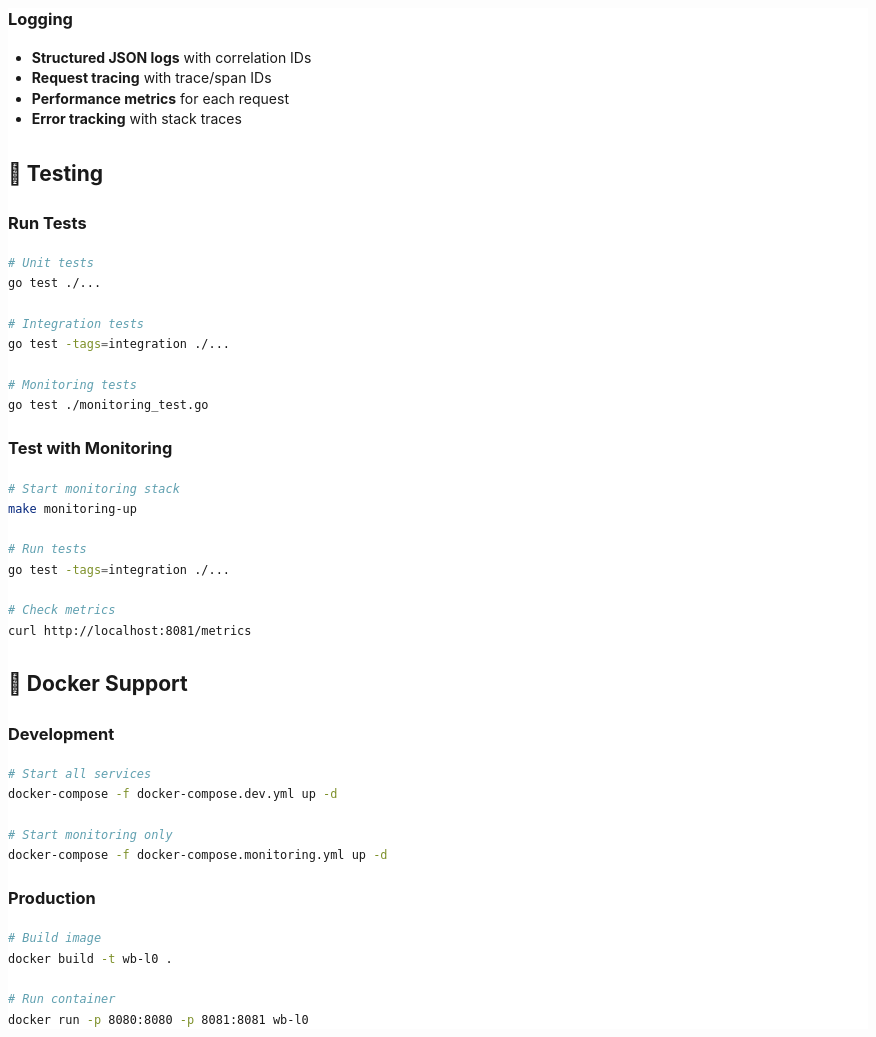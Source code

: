 ### Logging

- **Structured JSON logs** with correlation IDs
- **Request tracing** with trace/span IDs
- **Performance metrics** for each request
- **Error tracking** with stack traces

## 🧪 Testing

### Run Tests

```bash
# Unit tests
go test ./...

# Integration tests
go test -tags=integration ./...

# Monitoring tests
go test ./monitoring_test.go
```

### Test with Monitoring

```bash
# Start monitoring stack
make monitoring-up

# Run tests
go test -tags=integration ./...

# Check metrics
curl http://localhost:8081/metrics
```

## 🐳 Docker Support

### Development

```bash
# Start all services
docker-compose -f docker-compose.dev.yml up -d

# Start monitoring only
docker-compose -f docker-compose.monitoring.yml up -d
```

### Production

```bash
# Build image
docker build -t wb-l0 .

# Run container
docker run -p 8080:8080 -p 8081:8081 wb-l0
```

